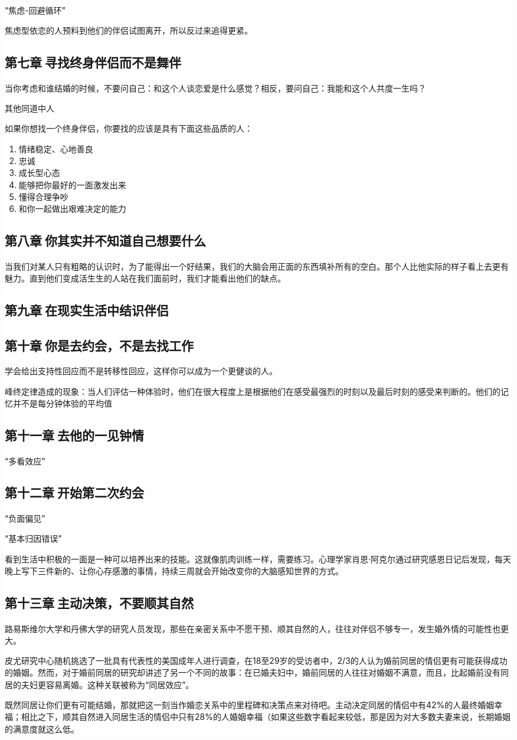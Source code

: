 “焦虑-回避循环”

焦虑型依恋的人预料到他们的伴侣试图离开，所以反过来追得更紧。

## 第七章 寻找终身伴侣而不是舞伴

当你考虑和谁结婚的时候，不要问自己：和这个人谈恋爱是什么感觉？相反，要问自己：我能和这个人共度一生吗？

其他同道中人

如果你想找一个终身伴侣，你要找的应该是具有下面这些品质的人：
1. 情绪稳定、心地善良
2. 忠诚
3. 成长型心态
4. 能够把你最好的一面激发出来
5. 懂得合理争吵
6. 和你一起做出艰难决定的能力

## 第八章 你其实并不知道自己想要什么

当我们对某人只有粗略的认识时，为了能得出一个好结果，我们的大脑会用正面的东西填补所有的空白。那个人比他实际的样子看上去更有魅力。直到他们变成活生生的人站在我们面前时，我们才能看出他们的缺点。

## 第九章 在现实生活中结识伴侣

## 第十章 你是去约会，不是去找工作

学会给出支持性回应而不是转移性回应，这样你可以成为一个更健谈的人。

峰终定律造成的现象：当人们评估一种体验时，他们在很大程度上是根据他们在感受最强烈的时刻以及最后时刻的感受来判断的。他们的记忆并不是每分钟体验的平均值

## 第十一章 去他的一见钟情

“多看效应”

## 第十二章 开始第二次约会

“负面偏见”

“基本归因错误”

看到生活中积极的一面是一种可以培养出来的技能。这就像肌肉训练一样，需要练习。心理学家肖恩·阿克尔通过研究感恩日记后发现，每天晚上写下三件新的、让你心存感激的事情，持续三周就会开始改变你的大脑感知世界的方式。

## 第十三章 主动决策，不要顺其自然

路易斯维尔大学和丹佛大学的研究人员发现，那些在亲密关系中不愿干预、顺其自然的人，往往对伴侣不够专一，发生婚外情的可能性也更大。

皮尤研究中心随机挑选了一批具有代表性的美国成年人进行调查，在18至29岁的受访者中，2/3的人认为婚前同居的情侣更有可能获得成功的婚姻。然而，对于婚前同居的研究却讲述了另一个不同的故事：在已婚夫妇中，婚前同居的人往往对婚姻不满意，而且，比起婚前没有同居的夫妇更容易离婚。这种关联被称为“同居效应”。

既然同居让你们更有可能结婚，那就把这一刻当作婚恋关系中的里程碑和决策点来对待吧。主动决定同居的情侣中有42%的人最终婚姻幸福；相比之下，顺其自然进入同居生活的情侣中只有28%的人婚姻幸福（如果这些数字看起来较低，那是因为对大多数夫妻来说，长期婚姻的满意度就这么低。

